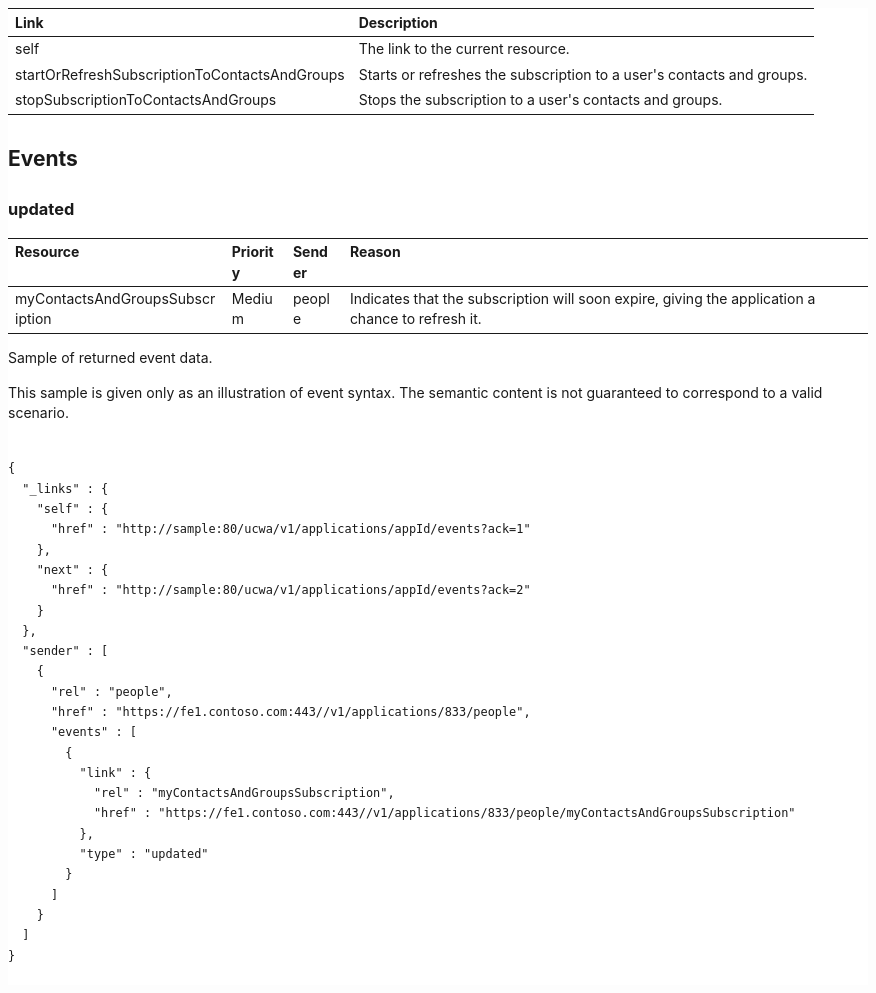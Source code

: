 

|**Link**|**Description**|
|:-----|:-----|
|self|The link to the current resource.|
|startOrRefreshSubscriptionToContactsAndGroups|Starts or refreshes the subscription to a user's contacts and groups.|
|stopSubscriptionToContactsAndGroups|Stops the subscription to a user's contacts and groups.|

## Events
<a name="sectionSection2"> </a>




### updated





|**Resource**|**Priority**|**Sender**|**Reason**|
|:-----|:-----|:-----|:-----|
|myContactsAndGroupsSubscription|Medium|people|Indicates that the subscription will soon expire, giving the application a chance to refresh it.|
Sample of returned event data.

This sample is given only as an illustration of event syntax. The semantic content is not guaranteed to correspond to a valid scenario.




```

{
  "_links" : {
    "self" : {
      "href" : "http://sample:80/ucwa/v1/applications/appId/events?ack=1"
    },
    "next" : {
      "href" : "http://sample:80/ucwa/v1/applications/appId/events?ack=2"
    }
  },
  "sender" : [
    {
      "rel" : "people",
      "href" : "https://fe1.contoso.com:443//v1/applications/833/people",
      "events" : [
        {
          "link" : {
            "rel" : "myContactsAndGroupsSubscription",
            "href" : "https://fe1.contoso.com:443//v1/applications/833/people/myContactsAndGroupsSubscription"
          },
          "type" : "updated"
        }
      ]
    }
  ]
}
					
```
